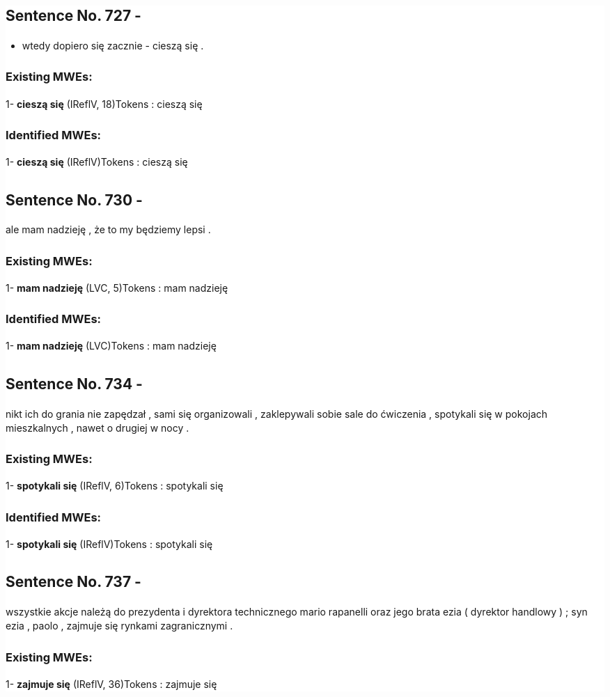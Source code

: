 ## Sentence No. 727 - 
- wtedy dopiero się zacznie - cieszą się . 
### Existing MWEs: 
1- **cieszą się** (IReflV, 18)Tokens : 
cieszą
się

### Identified MWEs: 
1- **cieszą się** (IReflV)Tokens : 
cieszą
się

## Sentence No. 730 - 
ale mam nadzieję , że to my będziemy lepsi . 
### Existing MWEs: 
1- **mam nadzieję** (LVC, 5)Tokens : 
mam
nadzieję

### Identified MWEs: 
1- **mam nadzieję** (LVC)Tokens : 
mam
nadzieję

## Sentence No. 734 - 
nikt ich do grania nie zapędzał , sami się organizowali , zaklepywali sobie sale do ćwiczenia , spotykali się w pokojach mieszkalnych , nawet o drugiej w nocy . 
### Existing MWEs: 
1- **spotykali się** (IReflV, 6)Tokens : 
spotykali
się

### Identified MWEs: 
1- **spotykali się** (IReflV)Tokens : 
spotykali
się

## Sentence No. 737 - 
wszystkie akcje należą do prezydenta i dyrektora technicznego mario rapanelli oraz jego brata ezia ( dyrektor handlowy ) ; syn ezia , paolo , zajmuje się rynkami zagranicznymi . 
### Existing MWEs: 
1- **zajmuje się** (IReflV, 36)Tokens : 
zajmuje
się

